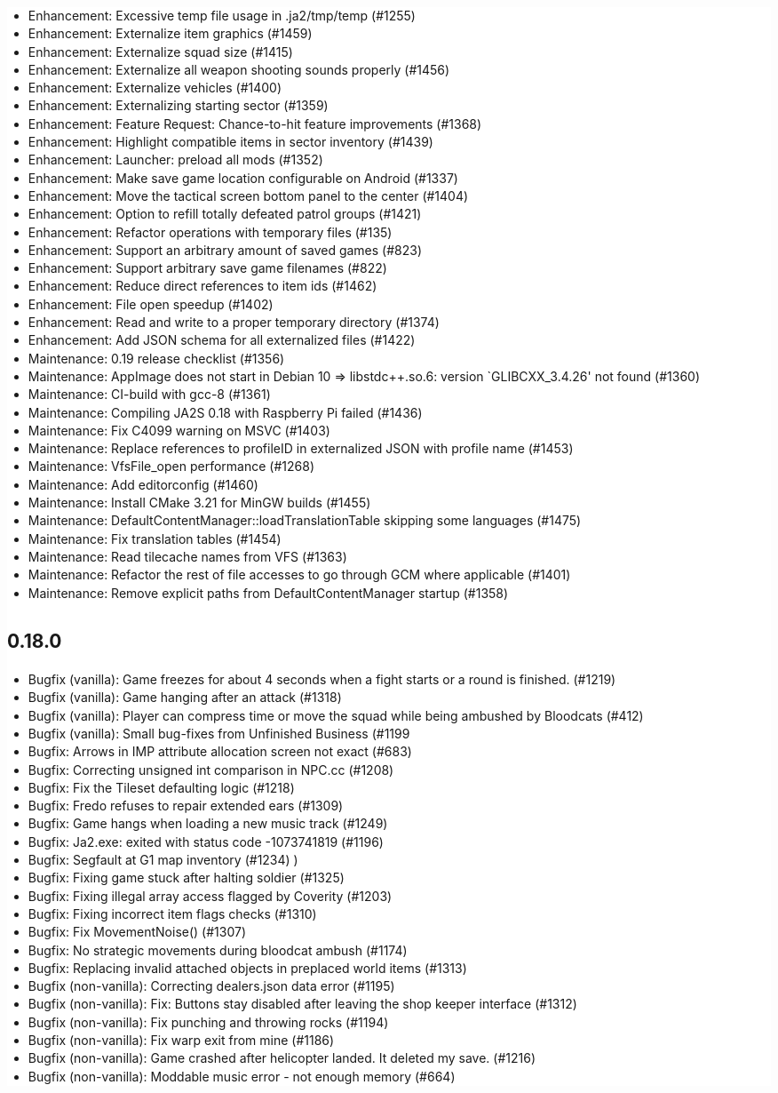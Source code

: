 - Enhancement: Excessive temp file usage in .ja2/tmp/temp (#1255)
- Enhancement: Externalize item graphics (#1459)
- Enhancement: Externalize squad size (#1415)
- Enhancement: Externalize all weapon shooting sounds properly (#1456)
- Enhancement: Externalize vehicles (#1400)
- Enhancement: Externalizing starting sector (#1359)
- Enhancement: Feature Request: Chance-to-hit feature improvements (#1368)
- Enhancement: Highlight compatible items in sector inventory (#1439)
- Enhancement: Launcher: preload all mods (#1352)
- Enhancement: Make save game location configurable on Android (#1337)
- Enhancement: Move the tactical screen bottom panel to the center (#1404)
- Enhancement: Option to refill totally defeated patrol groups (#1421)
- Enhancement: Refactor operations with temporary files (#135)
- Enhancement: Support an arbitrary amount of saved games (#823)
- Enhancement: Support arbitrary save game filenames (#822)
- Enhancement: Reduce direct references to item ids (#1462)
- Enhancement: File open speedup (#1402)
- Enhancement: Read and write to a proper temporary directory (#1374)
- Enhancement: Add JSON schema for all externalized files (#1422)
- Maintenance: 0.19 release checklist (#1356)
- Maintenance: AppImage does not start in Debian 10 => libstdc++.so.6: version `GLIBCXX_3.4.26' not found (#1360)
- Maintenance: CI-build with gcc-8 (#1361)
- Maintenance: Compiling JA2S 0.18 with Raspberry Pi failed (#1436)
- Maintenance: Fix C4099 warning on MSVC (#1403)
- Maintenance: Replace references to profileID in externalized JSON with profile name (#1453)
- Maintenance: VfsFile_open performance (#1268)
- Maintenance: Add editorconfig (#1460)
- Maintenance: Install CMake 3.21 for MinGW builds (#1455)
- Maintenance: DefaultContentManager::loadTranslationTable skipping some languages (#1475)
- Maintenance: Fix translation tables (#1454)
- Maintenance: Read tilecache names from VFS (#1363)
- Maintenance: Refactor the rest of file accesses to go through GCM where applicable (#1401)
- Maintenance: Remove explicit paths from DefaultContentManager startup (#1358)


## 0.18.0

- Bugfix (vanilla): Game freezes for about 4 seconds when a fight starts or a round is finished. (#1219)
- Bugfix (vanilla): Game hanging after an attack (#1318)
- Bugfix (vanilla): Player can compress time or move the squad while being ambushed by Bloodcats (#412)
- Bugfix (vanilla): Small bug-fixes from Unfinished Business (#1199
- Bugfix: Arrows in IMP attribute allocation screen not exact (#683)
- Bugfix: Correcting unsigned int comparison in NPC.cc (#1208)
- Bugfix: Fix the Tileset defaulting logic (#1218)
- Bugfix: Fredo refuses to repair extended ears (#1309)
- Bugfix: Game hangs when loading a new music track (#1249)
- Bugfix: Ja2.exe: exited with status code -1073741819 (#1196)
- Bugfix: Segfault at G1 map inventory (#1234)
)
- Bugfix: Fixing game stuck after halting soldier (#1325)
- Bugfix: Fixing illegal array access flagged by Coverity (#1203)
- Bugfix: Fixing incorrect item flags checks (#1310)
- Bugfix: Fix MovementNoise()  (#1307)
- Bugfix: No strategic movements during bloodcat ambush (#1174)
- Bugfix: Replacing invalid attached objects in preplaced world items (#1313)
- Bugfix (non-vanilla): Correcting dealers.json data error (#1195)
- Bugfix (non-vanilla): Fix: Buttons stay disabled after leaving the shop keeper interface (#1312)
- Bugfix (non-vanilla): Fix punching and throwing rocks (#1194)
- Bugfix (non-vanilla): Fix warp exit from mine (#1186)
- Bugfix (non-vanilla): Game crashed after helicopter landed. It deleted my save. (#1216)
- Bugfix (non-vanilla): Moddable music error - not enough memory (#664)